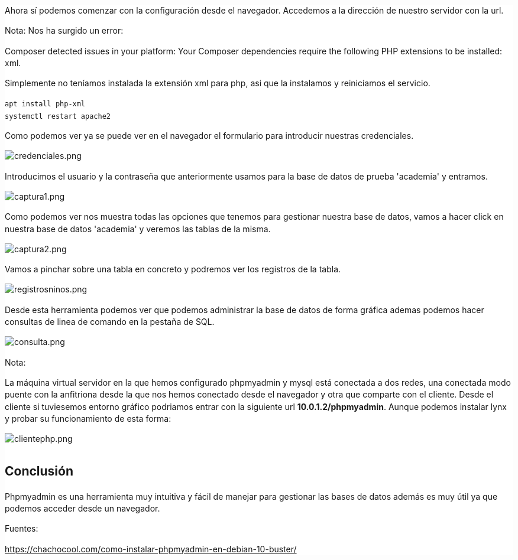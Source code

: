 Ahora sí podemos comenzar con la configuración desde el navegador. Accedemos a la dirección de nuestro servidor con la url. 

Nota: Nos ha surgido un error:

Composer detected issues in your platform: Your Composer dependencies require the following PHP extensions to be installed: xml.

Simplemente no teníamos instalada la extensión xml para php, asi que la instalamos y reiniciamos el servicio.

```sh
apt install php-xml
systemctl restart apache2
``` 

Como podemos ver ya se puede ver en el navegador el formulario para introducir nuestras credenciales.

![credenciales.png](/images/posts/mysql/credenciales.png)

Introducimos el usuario y la contraseña que anteriormente usamos para la base de datos de prueba 'academia' y entramos.


![captura1.png](/images/posts/mysql/captura1.png)

Como podemos ver nos muestra todas las opciones que tenemos para gestionar nuestra base de datos, vamos a hacer click en nuestra base de datos 'academia' y veremos las tablas de la misma.


![captura2.png](/images/posts/mysql/captura1.png)

Vamos a pinchar sobre una tabla en concreto y podremos ver los registros de la tabla.

![registrosninos.png](/images/posts/mysql/registrosninos.png)

Desde esta herramienta podemos ver que podemos administrar la base de datos de forma gráfica ademas podemos hacer consultas de linea de comando en la pestaña de SQL.

![consulta.png](/images/posts/mysql/consulta.png)


Nota:

La máquina virtual servidor en la que hemos configurado phpmyadmin y mysql está conectada a dos redes, una conectada modo puente con la anfitriona desde la que nos hemos conectado desde el navegador y otra que comparte con el cliente. Desde el cliente si tuviesemos entorno gráfico podriamos entrar con la siguiente url **10.0.1.2/phpmyadmin**. Aunque podemos instalar lynx y probar su funcionamiento de esta forma:


![clientephp.png](/images/posts/mysql/clientephp.png)

## Conclusión

Phpmyadmin es una herramienta muy intuitiva y fácil de manejar para gestionar las bases de datos además es muy útil ya que podemos acceder desde un navegador.

Fuentes:

https://chachocool.com/como-instalar-phpmyadmin-en-debian-10-buster/
